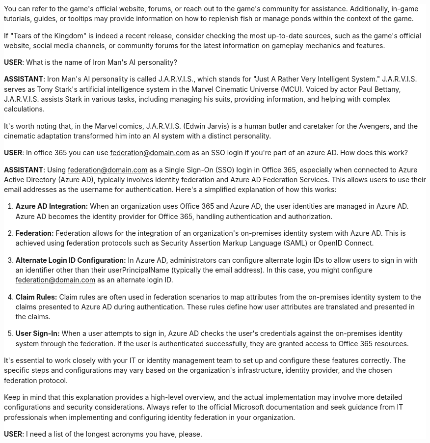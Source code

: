 You can refer to the game's official website, forums, or reach out to the game's community for assistance. Additionally, in-game tutorials, guides, or tooltips may provide information on how to replenish fish or manage ponds within the context of the game.

If "Tears of the Kingdom" is indeed a recent release, consider checking the most up-to-date sources, such as the game's official website, social media channels, or community forums for the latest information on gameplay mechanics and features.

**USER**: What is the name of Iron Man's AI personality?

**ASSISTANT**: Iron Man's AI personality is called J.A.R.V.I.S., which stands for "Just A Rather Very Intelligent System." J.A.R.V.I.S. serves as Tony Stark's artificial intelligence system in the Marvel Cinematic Universe (MCU). Voiced by actor Paul Bettany, J.A.R.V.I.S. assists Stark in various tasks, including managing his suits, providing information, and helping with complex calculations.

It's worth noting that, in the Marvel comics, J.A.R.V.I.S. (Edwin Jarvis) is a human butler and caretaker for the Avengers, and the cinematic adaptation transformed him into an AI system with a distinct personality.

**USER**: In office 365 you can use federation@domain.com as an SSO login if you're part of an azure AD. How does this work?

**ASSISTANT**: Using federation@domain.com as a Single Sign-On (SSO) login in Office 365, especially when connected to Azure Active Directory (Azure AD), typically involves identity federation and Azure AD Federation Services. This allows users to use their email addresses as the username for authentication. Here's a simplified explanation of how this works:

1. **Azure AD Integration:** When an organization uses Office 365 and Azure AD, the user identities are managed in Azure AD. Azure AD becomes the identity provider for Office 365, handling authentication and authorization.

2. **Federation:** Federation allows for the integration of an organization's on-premises identity system with Azure AD. This is achieved using federation protocols such as Security Assertion Markup Language (SAML) or OpenID Connect.

3. **Alternate Login ID Configuration:** In Azure AD, administrators can configure alternate login IDs to allow users to sign in with an identifier other than their userPrincipalName (typically the email address). In this case, you might configure federation@domain.com as an alternate login ID.

4. **Claim Rules:** Claim rules are often used in federation scenarios to map attributes from the on-premises identity system to the claims presented to Azure AD during authentication. These rules define how user attributes are translated and presented in the claims.

5. **User Sign-In:** When a user attempts to sign in, Azure AD checks the user's credentials against the on-premises identity system through the federation. If the user is authenticated successfully, they are granted access to Office 365 resources.

It's essential to work closely with your IT or identity management team to set up and configure these features correctly. The specific steps and configurations may vary based on the organization's infrastructure, identity provider, and the chosen federation protocol.

Keep in mind that this explanation provides a high-level overview, and the actual implementation may involve more detailed configurations and security considerations. Always refer to the official Microsoft documentation and seek guidance from IT professionals when implementing and configuring identity federation in your organization.

**USER**: I need a list of the longest acronyms you have, please.
